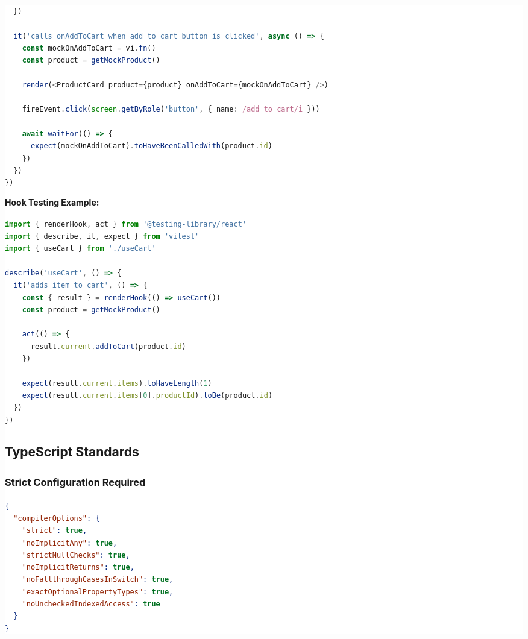 ```typescript
  })

  it('calls onAddToCart when add to cart button is clicked', async () => {
    const mockOnAddToCart = vi.fn()
    const product = getMockProduct()
    
    render(<ProductCard product={product} onAddToCart={mockOnAddToCart} />)
    
    fireEvent.click(screen.getByRole('button', { name: /add to cart/i }))
    
    await waitFor(() => {
      expect(mockOnAddToCart).toHaveBeenCalledWith(product.id)
    })
  })
})
```

**Hook Testing Example:**
```typescript
import { renderHook, act } from '@testing-library/react'
import { describe, it, expect } from 'vitest'
import { useCart } from './useCart'

describe('useCart', () => {
  it('adds item to cart', () => {
    const { result } = renderHook(() => useCart())
    const product = getMockProduct()
    
    act(() => {
      result.current.addToCart(product.id)
    })
    
    expect(result.current.items).toHaveLength(1)
    expect(result.current.items[0].productId).toBe(product.id)
  })
})
```

## TypeScript Standards

### Strict Configuration Required
```json
{
  "compilerOptions": {
    "strict": true,
    "noImplicitAny": true,
    "strictNullChecks": true,
    "noImplicitReturns": true,
    "noFallthroughCasesInSwitch": true,
    "exactOptionalPropertyTypes": true,
    "noUncheckedIndexedAccess": true
  }
}
```
